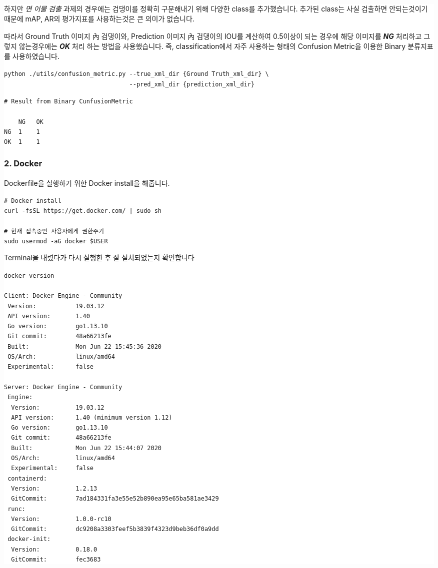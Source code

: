 하지만 _면 이물 검출_ 과제의 경우에는 검댕이를 정확히 구분해내기 위해 다양한 class를 추가했습니다. 추가된 class는 사실 검출하면 안되는것이기 때문에 mAP, AR의 평가지표를 사용하는것은 큰 의미가 없습니다.

따라서 Ground Truth 이미지 內 검댕이와, Prediction 이미지 內 검댕이의 IOU를 계산하여 0.5이상이 되는 경우에 해당 이미지를 **_NG_** 처리하고 그렇지 않는경우에는 **_OK_** 처리 하는 방법을 사용했습니다. 즉,  classification에서 자주 사용하는 형태의 Confusion Metric을 이용한 Binary 분류지표를 사용하였습니다.

```
python ./utils/confusion_metric.py --true_xml_dir {Ground Truth_xml_dir} \ 
                                   --pred_xml_dir {prediction_xml_dir}
```

```
# Result from Binary CunfusionMetric

    NG   OK
NG  1    1
OK  1    1
```

### 2. Docker

Dockerfile을 실행하기 위한 Docker install을 해줍니다.
```Shell
# Docker install
curl -fsSL https://get.docker.com/ | sudo sh 

# 현재 접속중인 사용자에게 권한주기
sudo usermod -aG docker $USER
```

Terminal을 내렸다가 다시 실행한 후 잘 설치되었는지 확인합니다

```Shell
docker version

Client: Docker Engine - Community
 Version:           19.03.12
 API version:       1.40
 Go version:        go1.13.10
 Git commit:        48a66213fe
 Built:             Mon Jun 22 15:45:36 2020
 OS/Arch:           linux/amd64
 Experimental:      false

Server: Docker Engine - Community
 Engine:
  Version:          19.03.12
  API version:      1.40 (minimum version 1.12)
  Go version:       go1.13.10
  Git commit:       48a66213fe
  Built:            Mon Jun 22 15:44:07 2020
  OS/Arch:          linux/amd64
  Experimental:     false
 containerd:
  Version:          1.2.13
  GitCommit:        7ad184331fa3e55e52b890ea95e65ba581ae3429
 runc:
  Version:          1.0.0-rc10
  GitCommit:        dc9208a3303feef5b3839f4323d9beb36df0a9dd
 docker-init:
  Version:          0.18.0
  GitCommit:        fec3683
```
